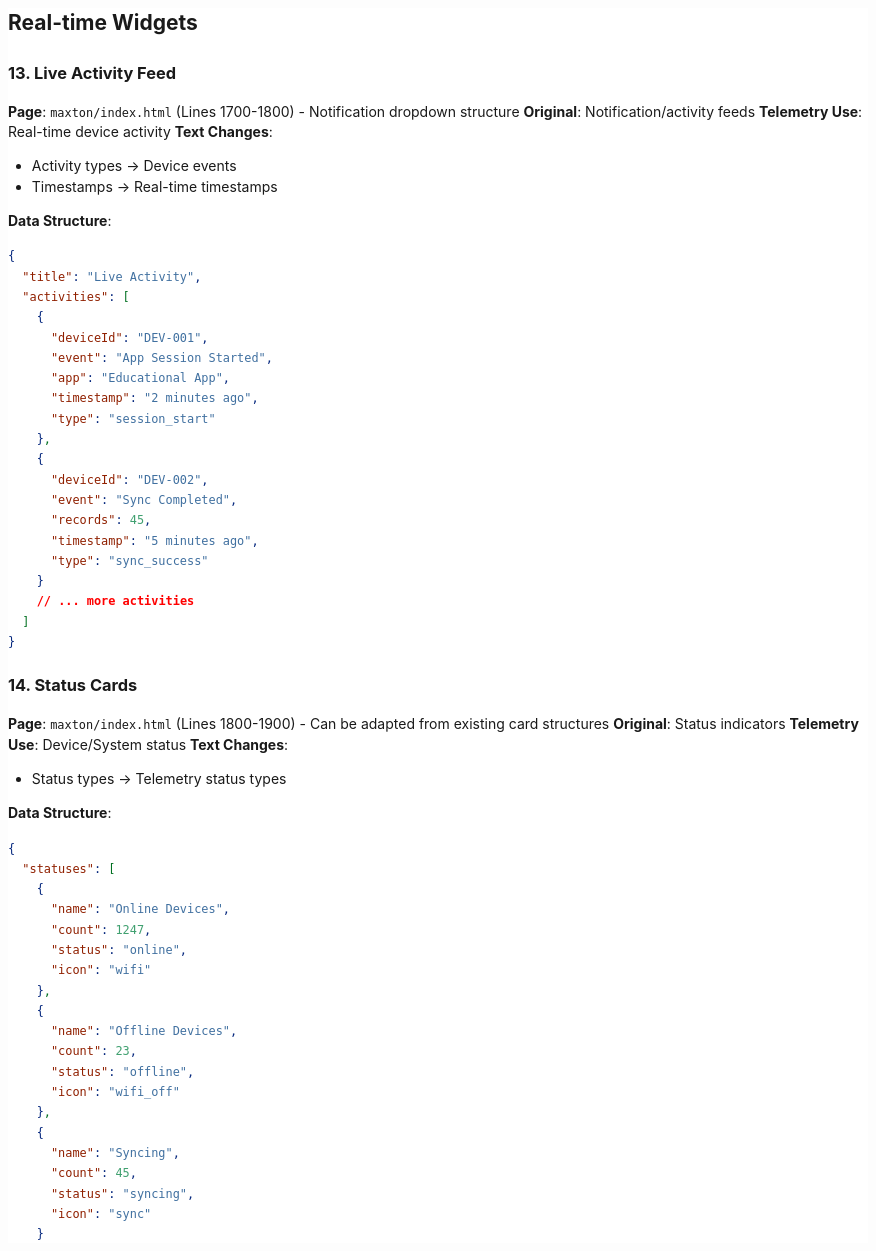 ## Real-time Widgets

### 13. Live Activity Feed
**Page**: `maxton/index.html` (Lines 1700-1800) - Notification dropdown structure
**Original**: Notification/activity feeds
**Telemetry Use**: Real-time device activity
**Text Changes**:
- Activity types → Device events
- Timestamps → Real-time timestamps

**Data Structure**:
```json
{
  "title": "Live Activity",
  "activities": [
    {
      "deviceId": "DEV-001",
      "event": "App Session Started",
      "app": "Educational App",
      "timestamp": "2 minutes ago",
      "type": "session_start"
    },
    {
      "deviceId": "DEV-002",
      "event": "Sync Completed",
      "records": 45,
      "timestamp": "5 minutes ago",
      "type": "sync_success"
    }
    // ... more activities
  ]
}
```

### 14. Status Cards
**Page**: `maxton/index.html` (Lines 1800-1900) - Can be adapted from existing card structures
**Original**: Status indicators
**Telemetry Use**: Device/System status
**Text Changes**:
- Status types → Telemetry status types

**Data Structure**:
```json
{
  "statuses": [
    {
      "name": "Online Devices",
      "count": 1247,
      "status": "online",
      "icon": "wifi"
    },
    {
      "name": "Offline Devices",
      "count": 23,
      "status": "offline",
      "icon": "wifi_off"
    },
    {
      "name": "Syncing",
      "count": 45,
      "status": "syncing",
      "icon": "sync"
    }
```